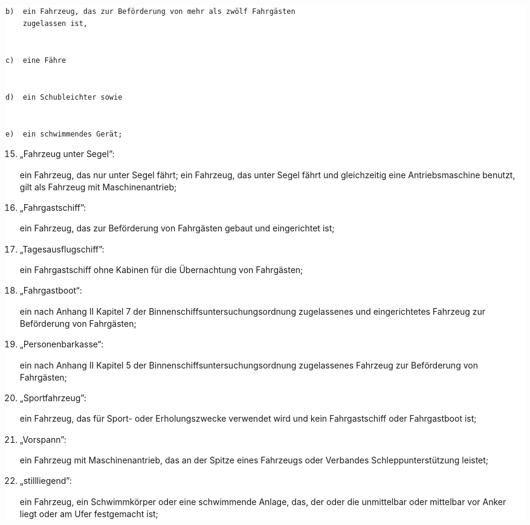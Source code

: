 
    b)  ein Fahrzeug, das zur Beförderung von mehr als zwölf Fahrgästen
        zugelassen ist,


    c)  eine Fähre


    d)  ein Schubleichter sowie


    e)  ein schwimmendes Gerät;





15. „Fahrzeug unter Segel”:

    ein Fahrzeug, das nur unter Segel fährt; ein Fahrzeug, das unter Segel
    fährt und gleichzeitig eine Antriebsmaschine benutzt, gilt als
    Fahrzeug mit Maschinenantrieb;


16. „Fahrgastschiff”:

    ein Fahrzeug, das zur Beförderung von Fahrgästen gebaut und
    eingerichtet ist;


17. „Tagesausflugschiff”:

    ein Fahrgastschiff ohne Kabinen für die Übernachtung von Fahrgästen;


18. „Fahrgastboot“:

    ein nach Anhang II Kapitel 7 der Binnenschiffsuntersuchungsordnung
    zugelassenes und eingerichtetes Fahrzeug zur Beförderung von
    Fahrgästen;


19. „Personenbarkasse“:

    ein nach Anhang II Kapitel 5 der Binnenschiffsuntersuchungsordnung
    zugelassenes Fahrzeug zur Beförderung von Fahrgästen;


20. „Sportfahrzeug”:

    ein Fahrzeug, das für Sport- oder Erholungszwecke verwendet wird und
    kein Fahrgastschiff oder Fahrgastboot ist;


21. „Vorspann”:

    ein Fahrzeug mit Maschinenantrieb, das an der Spitze eines Fahrzeugs
    oder Verbandes Schleppunterstützung leistet;


22. „stillliegend”:

    ein Fahrzeug, ein Schwimmkörper oder eine schwimmende Anlage, das, der
    oder die unmittelbar oder mittelbar vor Anker liegt oder am Ufer
    festgemacht ist;

